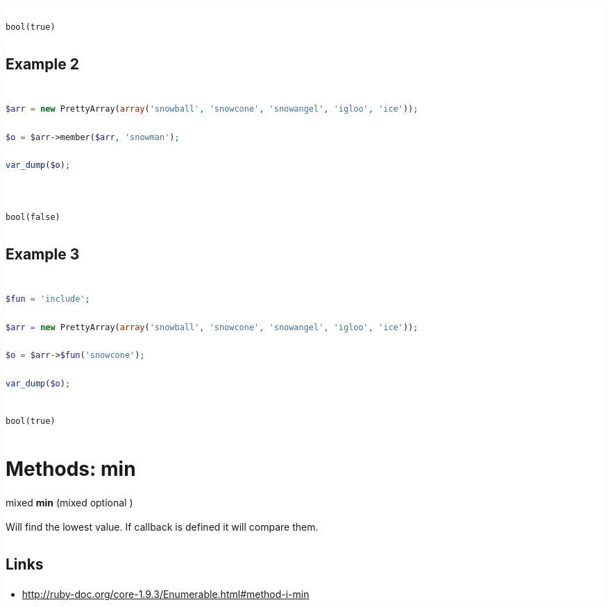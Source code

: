 ```

bool(true)

```

Example 2
---------
```php

$arr = new PrettyArray(array('snowball', 'snowcone', 'snowangel', 'igloo', 'ice'));

$o = $arr->member($arr, 'snowman');

var_dump($o);



```

```

bool(false)

```

Example 3
---------
```php

$fun = 'include';

$arr = new PrettyArray(array('snowball', 'snowcone', 'snowangel', 'igloo', 'ice'));

$o = $arr->$fun('snowcone');

var_dump($o);

```

```

bool(true)

```


<a name="method_min"></a>Methods: min
============
mixed **min** (mixed optional )


Will find the lowest value. If callback is defined it will compare them.

Links
-----
 * http://ruby-doc.org/core-1.9.3/Enumerable.html#method-i-min
